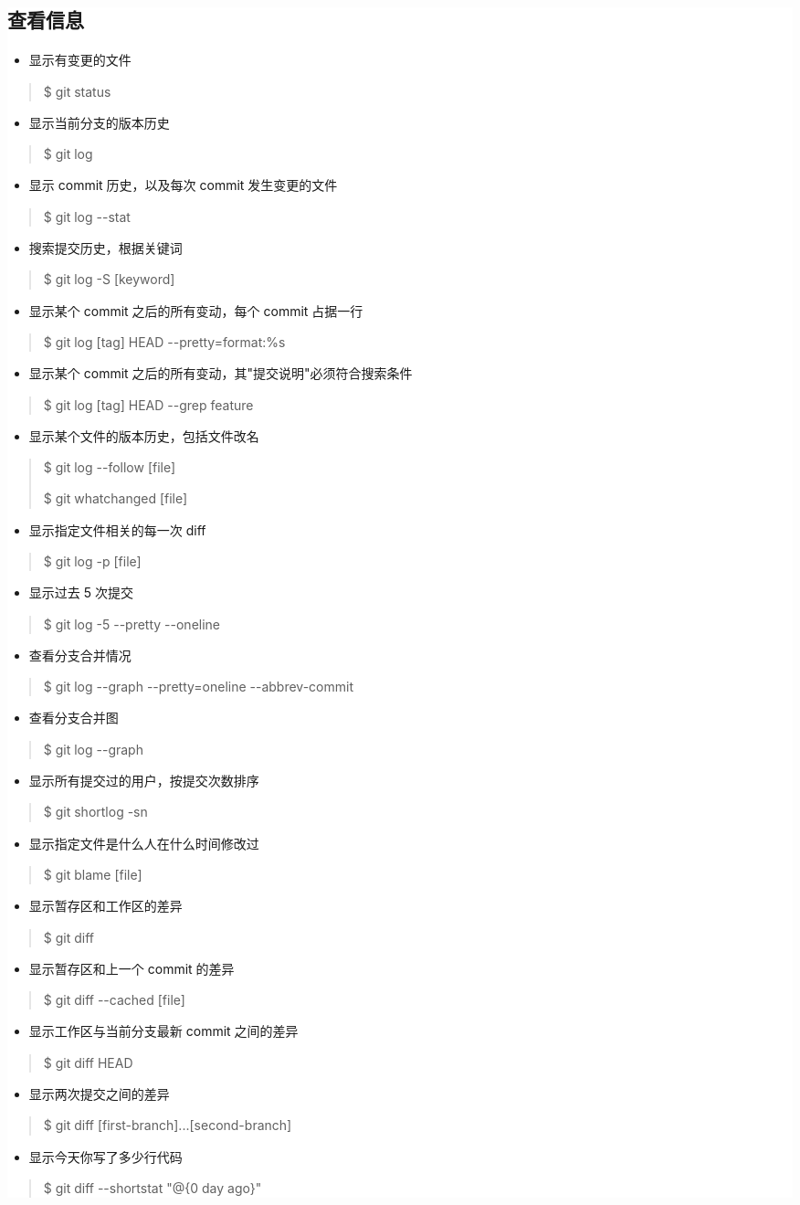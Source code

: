 

## 查看信息

- 显示有变更的文件
> $ git status

- 显示当前分支的版本历史
> $ git log

- 显示 commit 历史，以及每次 commit 发生变更的文件
> $ git log --stat

- 搜索提交历史，根据关键词
> $ git log -S [keyword]

- 显示某个 commit 之后的所有变动，每个 commit 占据一行
> $ git log [tag] HEAD --pretty=format:%s

- 显示某个 commit 之后的所有变动，其"提交说明"必须符合搜索条件
> $ git log [tag] HEAD --grep feature

- 显示某个文件的版本历史，包括文件改名
> $ git log --follow [file]
> 
> $ git whatchanged [file]

- 显示指定文件相关的每一次 diff
> $ git log -p [file]

- 显示过去 5 次提交
> $ git log -5 --pretty --oneline

- 查看分支合并情况
> $ git log --graph --pretty=oneline --abbrev-commit

- 查看分支合并图
> $ git log --graph

- 显示所有提交过的用户，按提交次数排序
> $ git shortlog -sn

- 显示指定文件是什么人在什么时间修改过
> $ git blame [file]

- 显示暂存区和工作区的差异
> $ git diff

- 显示暂存区和上一个 commit 的差异
> $ git diff --cached [file]

- 显示工作区与当前分支最新 commit 之间的差异
> $ git diff HEAD

- 显示两次提交之间的差异
> $ git diff [first-branch]...[second-branch]

- 显示今天你写了多少行代码
> $ git diff --shortstat "@{0 day ago}"
